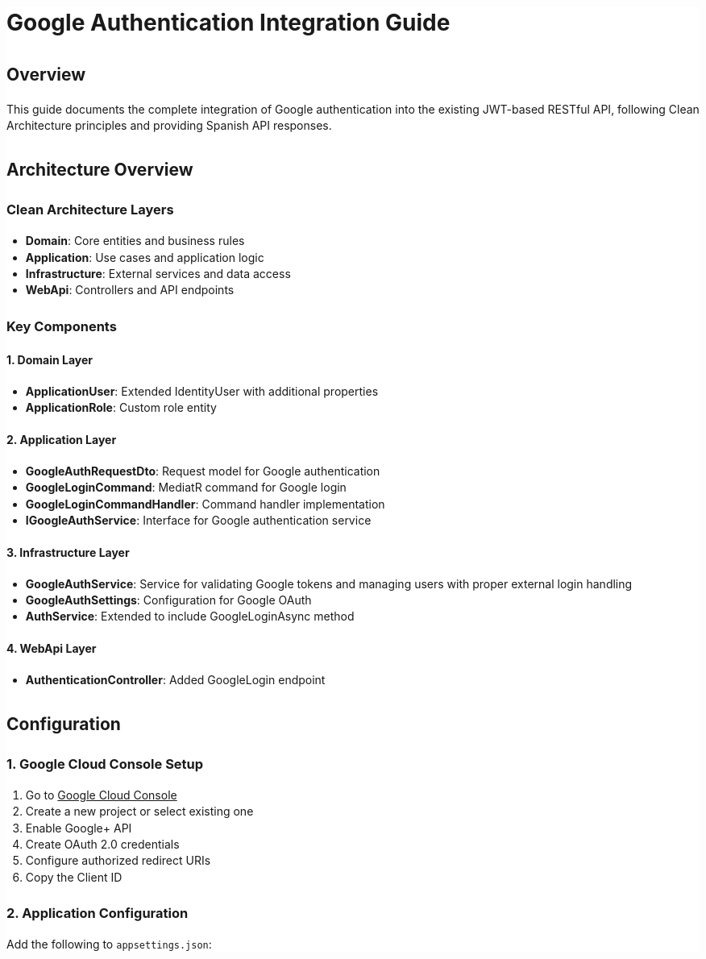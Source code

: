 # Google Authentication Integration Guide

## Overview
This guide documents the complete integration of Google authentication into the existing JWT-based RESTful API, following Clean Architecture principles and providing Spanish API responses.

## Architecture Overview

### Clean Architecture Layers
- **Domain**: Core entities and business rules
- **Application**: Use cases and application logic
- **Infrastructure**: External services and data access
- **WebApi**: Controllers and API endpoints

### Key Components

#### 1. Domain Layer
- **ApplicationUser**: Extended IdentityUser with additional properties
- **ApplicationRole**: Custom role entity

#### 2. Application Layer
- **GoogleAuthRequestDto**: Request model for Google authentication
- **GoogleLoginCommand**: MediatR command for Google login
- **GoogleLoginCommandHandler**: Command handler implementation
- **IGoogleAuthService**: Interface for Google authentication service

#### 3. Infrastructure Layer
- **GoogleAuthService**: Service for validating Google tokens and managing users with proper external login handling
- **GoogleAuthSettings**: Configuration for Google OAuth
- **AuthService**: Extended to include GoogleLoginAsync method

#### 4. WebApi Layer
- **AuthenticationController**: Added GoogleLogin endpoint

## Configuration

### 1. Google Cloud Console Setup
1. Go to [Google Cloud Console](https://console.cloud.google.com/)
2. Create a new project or select existing one
3. Enable Google+ API
4. Create OAuth 2.0 credentials
5. Configure authorized redirect URIs
6. Copy the Client ID

### 2. Application Configuration
Add the following to `appsettings.json`:
